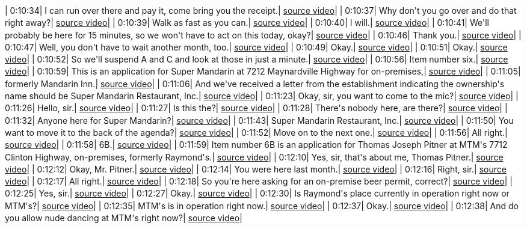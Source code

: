 | 0:10:34| I can run over there and pay it, come bring you the receipt.| [source video](https://archive.org/details/cocom080324beerzoningbusinesspart1?start=634)|
| 0:10:37| Why don't you go over and do that right away?| [source video](https://archive.org/details/cocom080324beerzoningbusinesspart1?start=637)|
| 0:10:39| Walk as fast as you can.| [source video](https://archive.org/details/cocom080324beerzoningbusinesspart1?start=639)|
| 0:10:40| I will.| [source video](https://archive.org/details/cocom080324beerzoningbusinesspart1?start=640)|
| 0:10:41| We'll probably be here for 15 minutes, so we won't have to act on this today, okay?| [source video](https://archive.org/details/cocom080324beerzoningbusinesspart1?start=641)|
| 0:10:46| Thank you.| [source video](https://archive.org/details/cocom080324beerzoningbusinesspart1?start=646)|
| 0:10:47| Well, you don't have to wait another month, too.| [source video](https://archive.org/details/cocom080324beerzoningbusinesspart1?start=647)|
| 0:10:49| Okay.| [source video](https://archive.org/details/cocom080324beerzoningbusinesspart1?start=649)|
| 0:10:51| Okay.| [source video](https://archive.org/details/cocom080324beerzoningbusinesspart1?start=651)|
| 0:10:52| So we'll suspend A and C and look at those in just a minute.| [source video](https://archive.org/details/cocom080324beerzoningbusinesspart1?start=652)|
| 0:10:56| Item number six.| [source video](https://archive.org/details/cocom080324beerzoningbusinesspart1?start=656)|
| 0:10:59| This is an application for Super Mandarin at 7212 Maynardville Highway for on-premises,| [source video](https://archive.org/details/cocom080324beerzoningbusinesspart1?start=659)|
| 0:11:05| formerly Mandarin Inn.| [source video](https://archive.org/details/cocom080324beerzoningbusinesspart1?start=665)|
| 0:11:06| And we've received a letter from the establishment indicating the ownership's name should be Super Mandarin Restaurant, Inc.| [source video](https://archive.org/details/cocom080324beerzoningbusinesspart1?start=666)|
| 0:11:23| Okay, sir, you want to come to the mic?| [source video](https://archive.org/details/cocom080324beerzoningbusinesspart1?start=683)|
| 0:11:26| Hello, sir.| [source video](https://archive.org/details/cocom080324beerzoningbusinesspart1?start=686)|
| 0:11:27| Is this the?| [source video](https://archive.org/details/cocom080324beerzoningbusinesspart1?start=687)|
| 0:11:28| There's nobody here, are there?| [source video](https://archive.org/details/cocom080324beerzoningbusinesspart1?start=688)|
| 0:11:32| Anyone here for Super Mandarin?| [source video](https://archive.org/details/cocom080324beerzoningbusinesspart1?start=692)|
| 0:11:43| Super Mandarin Restaurant, Inc.| [source video](https://archive.org/details/cocom080324beerzoningbusinesspart1?start=703)|
| 0:11:50| You want to move it to the back of the agenda?| [source video](https://archive.org/details/cocom080324beerzoningbusinesspart1?start=710)|
| 0:11:52| Move on to the next one.| [source video](https://archive.org/details/cocom080324beerzoningbusinesspart1?start=712)|
| 0:11:56| All right.| [source video](https://archive.org/details/cocom080324beerzoningbusinesspart1?start=716)|
| 0:11:58| 6B.| [source video](https://archive.org/details/cocom080324beerzoningbusinesspart1?start=718)|
| 0:11:59| Item number 6B is an application for Thomas Joseph Pitner at MTM's 7712 Clinton Highway, on-premises, formerly Raymond's.| [source video](https://archive.org/details/cocom080324beerzoningbusinesspart1?start=719)|
| 0:12:10| Yes, sir, that's about me, Thomas Pitner.| [source video](https://archive.org/details/cocom080324beerzoningbusinesspart1?start=730)|
| 0:12:12| Okay, Mr. Pitner.| [source video](https://archive.org/details/cocom080324beerzoningbusinesspart1?start=732)|
| 0:12:14| You were here last month.| [source video](https://archive.org/details/cocom080324beerzoningbusinesspart1?start=734)|
| 0:12:16| Right, sir.| [source video](https://archive.org/details/cocom080324beerzoningbusinesspart1?start=736)|
| 0:12:17| All right.| [source video](https://archive.org/details/cocom080324beerzoningbusinesspart1?start=737)|
| 0:12:18| So you're here asking for an on-premise beer permit, correct?| [source video](https://archive.org/details/cocom080324beerzoningbusinesspart1?start=738)|
| 0:12:25| Yes, sir.| [source video](https://archive.org/details/cocom080324beerzoningbusinesspart1?start=745)|
| 0:12:27| Okay.| [source video](https://archive.org/details/cocom080324beerzoningbusinesspart1?start=747)|
| 0:12:30| Is Raymond's place currently in operation right now or MTM's?| [source video](https://archive.org/details/cocom080324beerzoningbusinesspart1?start=750)|
| 0:12:35| MTM's is in operation right now.| [source video](https://archive.org/details/cocom080324beerzoningbusinesspart1?start=755)|
| 0:12:37| Okay.| [source video](https://archive.org/details/cocom080324beerzoningbusinesspart1?start=757)|
| 0:12:38| And do you allow nude dancing at MTM's right now?| [source video](https://archive.org/details/cocom080324beerzoningbusinesspart1?start=758)|